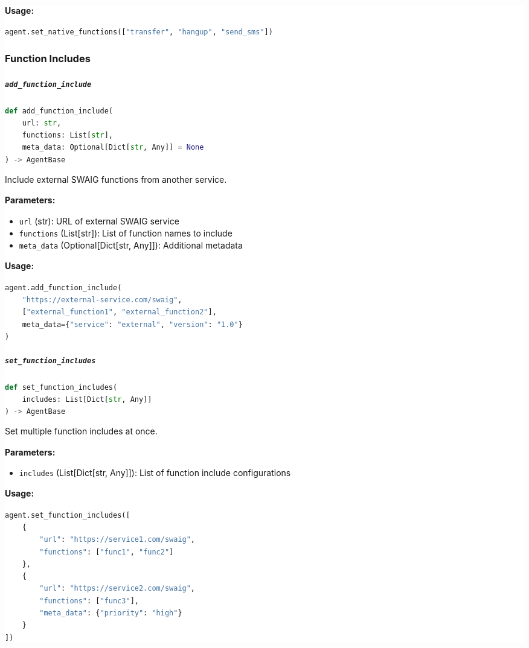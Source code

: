**Usage:**
```python
agent.set_native_functions(["transfer", "hangup", "send_sms"])
```

### Function Includes

##### `add_function_include`

```python
def add_function_include(
    url: str, 
    functions: List[str], 
    meta_data: Optional[Dict[str, Any]] = None
) -> AgentBase
```
Include external SWAIG functions from another service.

**Parameters:**
- `url` (str): URL of external SWAIG service
- `functions` (List[str]): List of function names to include
- `meta_data` (Optional[Dict[str, Any]]): Additional metadata

**Usage:**
```python
agent.add_function_include(
    "https://external-service.com/swaig",
    ["external_function1", "external_function2"],
    meta_data={"service": "external", "version": "1.0"}
)
```

##### `set_function_includes`

```python
def set_function_includes(
    includes: List[Dict[str, Any]]
) -> AgentBase
```
Set multiple function includes at once.

**Parameters:**
- `includes` (List[Dict[str, Any]]): List of function include configurations

**Usage:**
```python
agent.set_function_includes([
    {
        "url": "https://service1.com/swaig",
        "functions": ["func1", "func2"]
    },
    {
        "url": "https://service2.com/swaig", 
        "functions": ["func3"],
        "meta_data": {"priority": "high"}
    }
])
```
